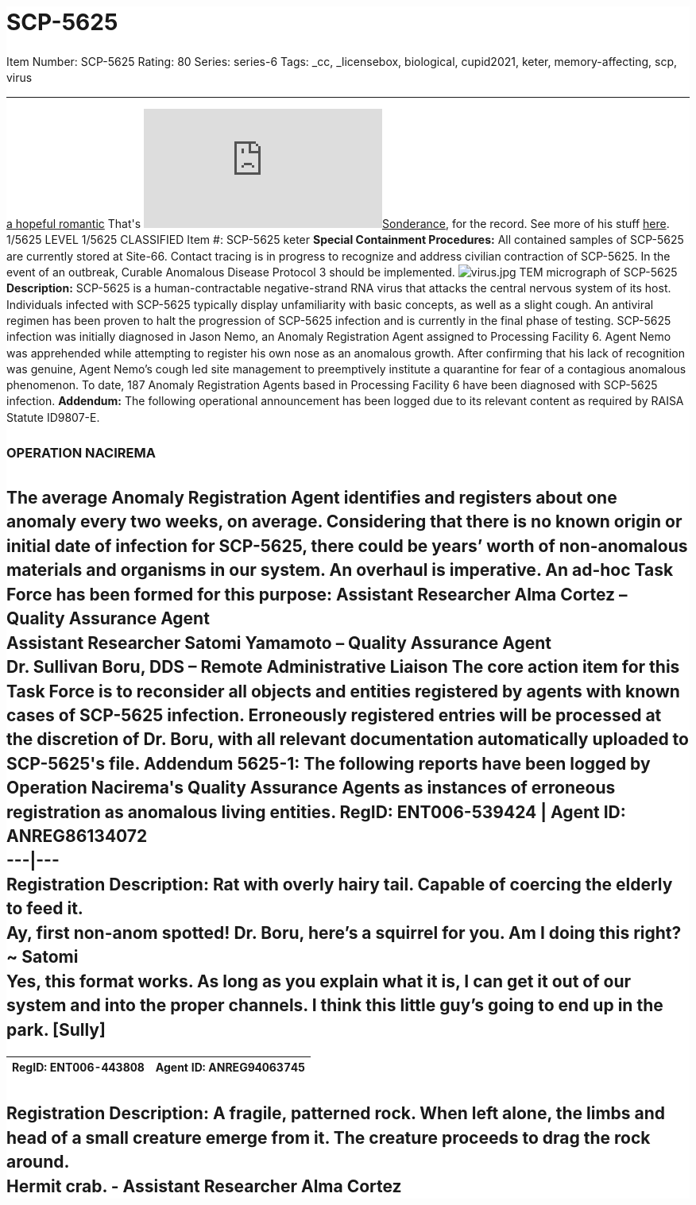 # SCP-5625
Item Number: SCP-5625
Rating: 80
Series: series-6
Tags: _cc, _licensebox, biological, cupid2021, keter, memory-affecting, scp, virus

---

[a hopeful romantic](javascript:;)
That's [![Sonderance](https://www.wikidot.com/avatar.php?userid=6091992&amp;size=small&amp;timestamp=1728983021)](http://www.wikidot.com/user:info/sonderance)[Sonderance](http://www.wikidot.com/user:info/sonderance), for the record. See more of his stuff [here](http://scp-wiki.wikidot.com/sonderance-is-cool-and-smart).
1/5625 LEVEL 1/5625
CLASSIFIED
Item #: SCP-5625
keter
**Special Containment Procedures:** All contained samples of SCP-5625 are currently stored at Site-66. Contact tracing is in progress to recognize and address civilian contraction of SCP-5625. In the event of an outbreak, Curable Anomalous Disease Protocol 3 should be implemented.
![virus.jpg](https://scp-wiki.wdfiles.com/local--files/scp-5625/virus.jpg)
TEM micrograph of SCP-5625
**Description:** SCP-5625 is a human-contractable negative-strand RNA virus that attacks the central nervous system of its host. Individuals infected with SCP-5625 typically display unfamiliarity with basic concepts, as well as a slight cough. An antiviral regimen has been proven to halt the progression of SCP-5625 infection and is currently in the final phase of testing.
SCP-5625 infection was initially diagnosed in Jason Nemo, an Anomaly Registration Agent assigned to Processing Facility 6. Agent Nemo was apprehended while attempting to register his own nose as an anomalous growth. After confirming that his lack of recognition was genuine, Agent Nemo’s cough led site management to preemptively institute a quarantine for fear of a contagious anomalous phenomenon. To date, 187 Anomaly Registration Agents based in Processing Facility 6 have been diagnosed with SCP-5625 infection.
**Addendum:** The following operational announcement has been logged due to its relevant content as required by RAISA Statute ID9807-E.
### OPERATION NACIREMA
The average Anomaly Registration Agent identifies and registers about one anomaly every two weeks, on average. Considering that there is no known origin or initial date of infection for SCP-5625, there could be years’ worth of non-anomalous materials and organisms in our system. An overhaul is imperative. An ad-hoc Task Force has been formed for this purpose:
Assistant Researcher Alma Cortez – Quality Assurance Agent  
Assistant Researcher Satomi Yamamoto – Quality Assurance Agent  
Dr. Sullivan Boru, DDS – Remote Administrative Liaison
The core action item for this Task Force is to reconsider all objects and entities registered by agents with known cases of SCP-5625 infection. Erroneously registered entries will be processed at the discretion of Dr. Boru, with all relevant documentation automatically uploaded to SCP-5625's file.
**Addendum 5625-1:** The following reports have been logged by Operation Nacirema's Quality Assurance Agents as instances of erroneous registration as anomalous living entities.
**RegID:** ENT006-539424 | **Agent ID:** ANREG86134072  
---|---  
**Registration Description:** Rat with overly hairy tail. Capable of coercing the elderly to feed it.  
Ay, first non-anom spotted! Dr. Boru, here’s a squirrel for you. Am I doing this right? ~ Satomi  
Yes, this format works. As long as you explain what it is, I can get it out of our system and into the proper channels. I think this little guy’s going to end up in the park. [Sully]  
---  
**RegID:** ENT006-443808 | **Agent ID:** ANREG94063745  
---|---  
**Registration Description:** A fragile, patterned rock. When left alone, the limbs and head of a small creature emerge from it. The creature proceeds to drag the rock around.  
Hermit crab. - Assistant Researcher Alma Cortez  
---  